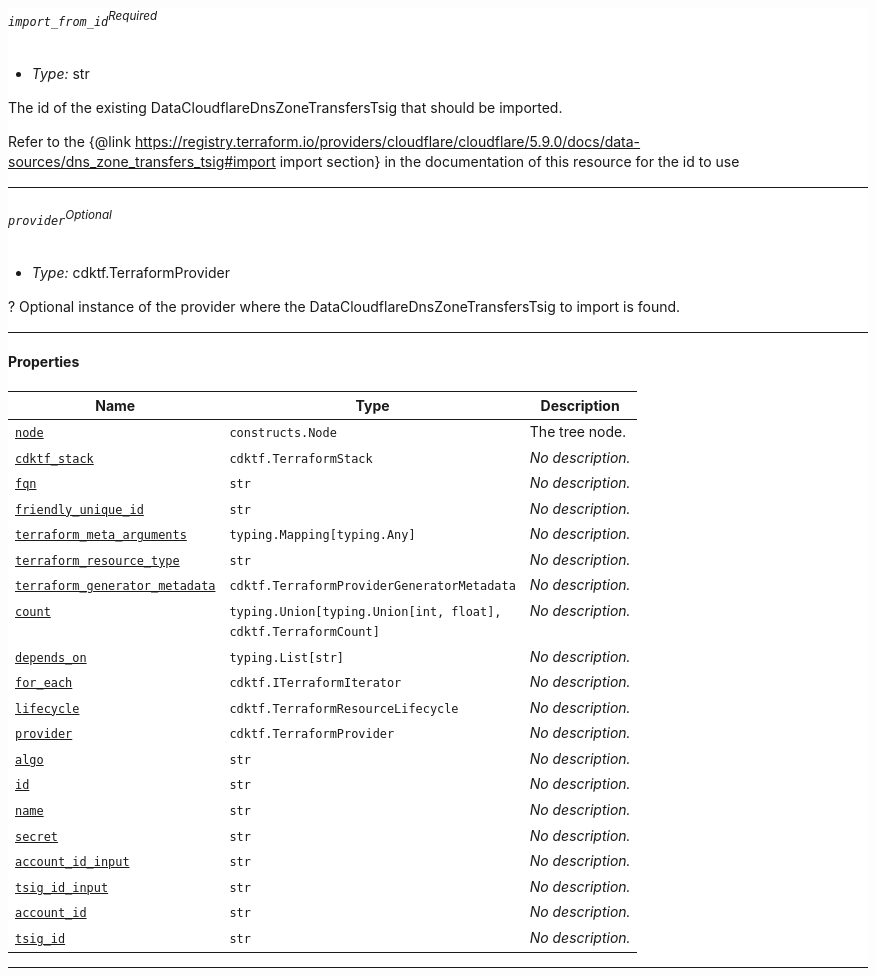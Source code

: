 ###### `import_from_id`<sup>Required</sup> <a name="import_from_id" id="@cdktf/provider-cloudflare.dataCloudflareDnsZoneTransfersTsig.DataCloudflareDnsZoneTransfersTsig.generateConfigForImport.parameter.importFromId"></a>

- *Type:* str

The id of the existing DataCloudflareDnsZoneTransfersTsig that should be imported.

Refer to the {@link https://registry.terraform.io/providers/cloudflare/cloudflare/5.9.0/docs/data-sources/dns_zone_transfers_tsig#import import section} in the documentation of this resource for the id to use

---

###### `provider`<sup>Optional</sup> <a name="provider" id="@cdktf/provider-cloudflare.dataCloudflareDnsZoneTransfersTsig.DataCloudflareDnsZoneTransfersTsig.generateConfigForImport.parameter.provider"></a>

- *Type:* cdktf.TerraformProvider

? Optional instance of the provider where the DataCloudflareDnsZoneTransfersTsig to import is found.

---

#### Properties <a name="Properties" id="Properties"></a>

| **Name** | **Type** | **Description** |
| --- | --- | --- |
| <code><a href="#@cdktf/provider-cloudflare.dataCloudflareDnsZoneTransfersTsig.DataCloudflareDnsZoneTransfersTsig.property.node">node</a></code> | <code>constructs.Node</code> | The tree node. |
| <code><a href="#@cdktf/provider-cloudflare.dataCloudflareDnsZoneTransfersTsig.DataCloudflareDnsZoneTransfersTsig.property.cdktfStack">cdktf_stack</a></code> | <code>cdktf.TerraformStack</code> | *No description.* |
| <code><a href="#@cdktf/provider-cloudflare.dataCloudflareDnsZoneTransfersTsig.DataCloudflareDnsZoneTransfersTsig.property.fqn">fqn</a></code> | <code>str</code> | *No description.* |
| <code><a href="#@cdktf/provider-cloudflare.dataCloudflareDnsZoneTransfersTsig.DataCloudflareDnsZoneTransfersTsig.property.friendlyUniqueId">friendly_unique_id</a></code> | <code>str</code> | *No description.* |
| <code><a href="#@cdktf/provider-cloudflare.dataCloudflareDnsZoneTransfersTsig.DataCloudflareDnsZoneTransfersTsig.property.terraformMetaArguments">terraform_meta_arguments</a></code> | <code>typing.Mapping[typing.Any]</code> | *No description.* |
| <code><a href="#@cdktf/provider-cloudflare.dataCloudflareDnsZoneTransfersTsig.DataCloudflareDnsZoneTransfersTsig.property.terraformResourceType">terraform_resource_type</a></code> | <code>str</code> | *No description.* |
| <code><a href="#@cdktf/provider-cloudflare.dataCloudflareDnsZoneTransfersTsig.DataCloudflareDnsZoneTransfersTsig.property.terraformGeneratorMetadata">terraform_generator_metadata</a></code> | <code>cdktf.TerraformProviderGeneratorMetadata</code> | *No description.* |
| <code><a href="#@cdktf/provider-cloudflare.dataCloudflareDnsZoneTransfersTsig.DataCloudflareDnsZoneTransfersTsig.property.count">count</a></code> | <code>typing.Union[typing.Union[int, float], cdktf.TerraformCount]</code> | *No description.* |
| <code><a href="#@cdktf/provider-cloudflare.dataCloudflareDnsZoneTransfersTsig.DataCloudflareDnsZoneTransfersTsig.property.dependsOn">depends_on</a></code> | <code>typing.List[str]</code> | *No description.* |
| <code><a href="#@cdktf/provider-cloudflare.dataCloudflareDnsZoneTransfersTsig.DataCloudflareDnsZoneTransfersTsig.property.forEach">for_each</a></code> | <code>cdktf.ITerraformIterator</code> | *No description.* |
| <code><a href="#@cdktf/provider-cloudflare.dataCloudflareDnsZoneTransfersTsig.DataCloudflareDnsZoneTransfersTsig.property.lifecycle">lifecycle</a></code> | <code>cdktf.TerraformResourceLifecycle</code> | *No description.* |
| <code><a href="#@cdktf/provider-cloudflare.dataCloudflareDnsZoneTransfersTsig.DataCloudflareDnsZoneTransfersTsig.property.provider">provider</a></code> | <code>cdktf.TerraformProvider</code> | *No description.* |
| <code><a href="#@cdktf/provider-cloudflare.dataCloudflareDnsZoneTransfersTsig.DataCloudflareDnsZoneTransfersTsig.property.algo">algo</a></code> | <code>str</code> | *No description.* |
| <code><a href="#@cdktf/provider-cloudflare.dataCloudflareDnsZoneTransfersTsig.DataCloudflareDnsZoneTransfersTsig.property.id">id</a></code> | <code>str</code> | *No description.* |
| <code><a href="#@cdktf/provider-cloudflare.dataCloudflareDnsZoneTransfersTsig.DataCloudflareDnsZoneTransfersTsig.property.name">name</a></code> | <code>str</code> | *No description.* |
| <code><a href="#@cdktf/provider-cloudflare.dataCloudflareDnsZoneTransfersTsig.DataCloudflareDnsZoneTransfersTsig.property.secret">secret</a></code> | <code>str</code> | *No description.* |
| <code><a href="#@cdktf/provider-cloudflare.dataCloudflareDnsZoneTransfersTsig.DataCloudflareDnsZoneTransfersTsig.property.accountIdInput">account_id_input</a></code> | <code>str</code> | *No description.* |
| <code><a href="#@cdktf/provider-cloudflare.dataCloudflareDnsZoneTransfersTsig.DataCloudflareDnsZoneTransfersTsig.property.tsigIdInput">tsig_id_input</a></code> | <code>str</code> | *No description.* |
| <code><a href="#@cdktf/provider-cloudflare.dataCloudflareDnsZoneTransfersTsig.DataCloudflareDnsZoneTransfersTsig.property.accountId">account_id</a></code> | <code>str</code> | *No description.* |
| <code><a href="#@cdktf/provider-cloudflare.dataCloudflareDnsZoneTransfersTsig.DataCloudflareDnsZoneTransfersTsig.property.tsigId">tsig_id</a></code> | <code>str</code> | *No description.* |

---